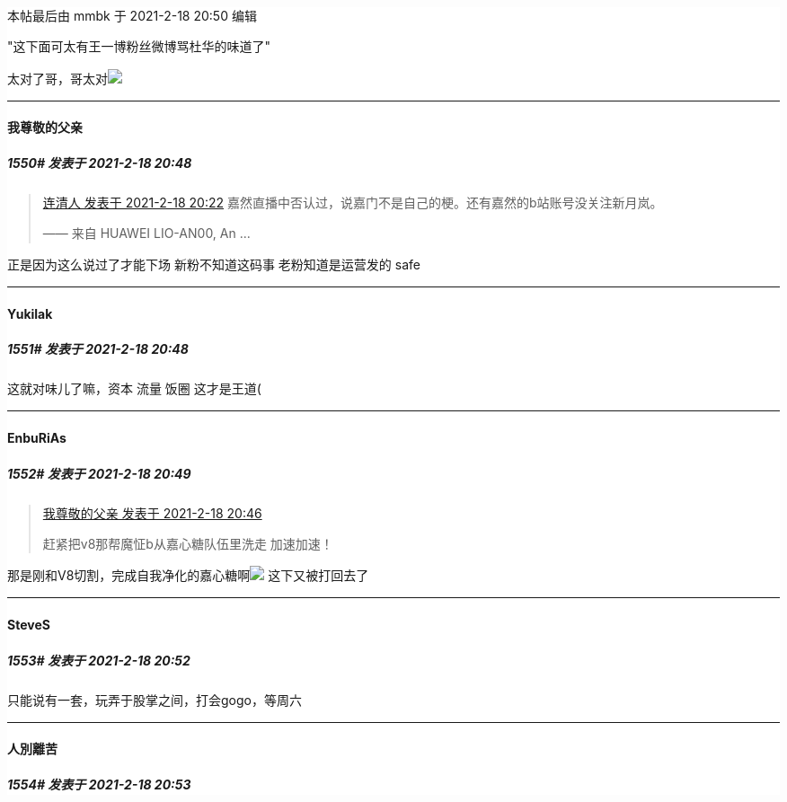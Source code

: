 
 本帖最后由 mmbk 于 2021-2-18 20:50 编辑 

"这下面可太有王一博粉丝微博骂杜华的味道了"


太对了哥，哥太对<img src="https://static.saraba1st.com/image/smiley/face2017/066.png" referrerpolicy="no-referrer">


-----

####  我尊敬的父亲  
##### 1550#       发表于 2021-2-18 20:48


<blockquote><a href="httphttps://bbs.saraba1st.com/2b/forum.php?mod=redirect&amp;goto=findpost&amp;pid=50369570&amp;ptid=1987228" target="_blank">连清人 发表于 2021-2-18 20:22</a>
嘉然直播中否认过，说嘉门不是自己的梗。还有嘉然的b站账号没关注新月岚。

—— 来自 HUAWEI LIO-AN00, An ...</blockquote>
正是因为这么说过了才能下场
新粉不知道这码事 老粉知道是运营发的 safe


-----

####  Yukilak  
##### 1551#       发表于 2021-2-18 20:48


这就对味儿了嘛，资本 流量 饭圈 这才是王道(


-----

####  EnbuRiAs  
##### 1552#       发表于 2021-2-18 20:49


<blockquote><a href="httphttps://bbs.saraba1st.com/2b/forum.php?mod=redirect&amp;goto=findpost&amp;pid=50369856&amp;ptid=1987228" target="_blank">我尊敬的父亲 发表于 2021-2-18 20:46</a>

赶紧把v8那帮魔怔b从嘉心糖队伍里洗走 加速加速！</blockquote>
那是刚和V8切割，完成自我净化的嘉心糖啊<img src="https://static.saraba1st.com/image/smiley/face2017/067.png" referrerpolicy="no-referrer"> 这下又被打回去了


-----

####  SteveS  
##### 1553#       发表于 2021-2-18 20:52


只能说有一套，玩弄于股掌之间，打会gogo，等周六


-----

####  人別離苦  
##### 1554#       发表于 2021-2-18 20:53
